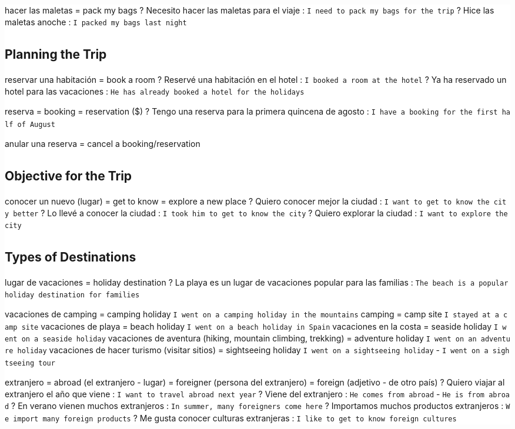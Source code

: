 hacer las maletas = pack my bags
    ? Necesito hacer las maletas para el viaje : `I need to pack my bags for the trip`
    ? Hice las maletas anoche : `I packed my bags last night`

## Planning the Trip

reservar una habitación = book a room
    ? Reservé una habitación en el hotel : `I booked a room at the hotel`
    ? Ya ha reservado un hotel para las vacaciones : `He has already booked a hotel for the holidays`

reserva
    = booking
    = reservation ($)
    ? Tengo una reserva para la primera quincena de agosto : `I have a booking for the first half of August`

anular una reserva
    = cancel a booking/reservation


## Objective for the Trip

conocer un nuevo (lugar)
    = get to know
    = explore a new place
    ? Quiero conocer mejor la ciudad : `I want to get to know the city better`
    ? Lo llevé a conocer la ciudad : `I took him to get to know the city`
    ? Quiero explorar la ciudad : `I want to explore the city`


## Types of Destinations

lugar de vacaciones
    = holiday destination
    ? La playa es un lugar de vacaciones popular para las familias : `The beach is a popular holiday destination for families`

vacaciones de camping = camping holiday `I went on a camping holiday in the mountains`
camping = camp site `I stayed at a camp site`
vacaciones de playa = beach holiday `I went on a beach holiday in Spain`
vacaciones en la costa = seaside holiday `I went on a seaside holiday`
vacaciones de aventura (hiking, mountain climbing, trekking) = adventure holiday `I went on an adventure holiday`
vacaciones de hacer turismo (visitar sitios) = sightseeing holiday `I went on a sightseeing holiday` - `I went on a sightseeing tour`

extranjero
    = abroad (el extranjero - lugar)
    = foreigner (persona del extranjero)
    = foreign (adjetivo - de otro país)
    ? Quiero viajar al extranjero el año que viene : `I want to travel abroad next year`
    ? Viene del extranjero : `He comes from abroad` - `He is from abroad`
    ? En verano vienen muchos extranjeros : `In summer, many foreigners come here`
    ? Importamos muchos productos extranjeros : `We import many foreign products`
    ? Me gusta conocer culturas extranjeras : `I like to get to know foreign cultures`
